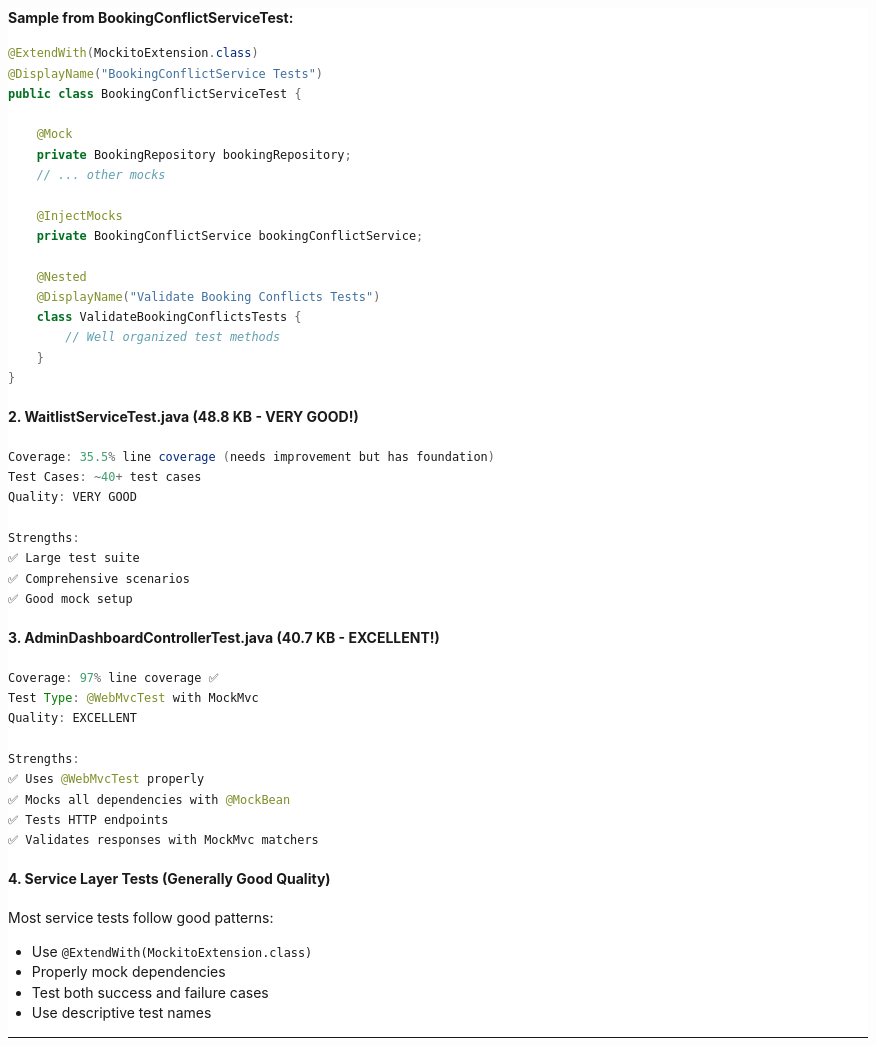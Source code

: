 **Sample from BookingConflictServiceTest:**
```java
@ExtendWith(MockitoExtension.class)
@DisplayName("BookingConflictService Tests")
public class BookingConflictServiceTest {

    @Mock
    private BookingRepository bookingRepository;
    // ... other mocks

    @InjectMocks
    private BookingConflictService bookingConflictService;

    @Nested
    @DisplayName("Validate Booking Conflicts Tests")
    class ValidateBookingConflictsTests {
        // Well organized test methods
    }
}
```

#### 2. **WaitlistServiceTest.java** (48.8 KB - VERY GOOD!)
```java
Coverage: 35.5% line coverage (needs improvement but has foundation)
Test Cases: ~40+ test cases  
Quality: VERY GOOD

Strengths:
✅ Large test suite
✅ Comprehensive scenarios
✅ Good mock setup
```

#### 3. **AdminDashboardControllerTest.java** (40.7 KB - EXCELLENT!)
```java
Coverage: 97% line coverage ✅
Test Type: @WebMvcTest with MockMvc
Quality: EXCELLENT

Strengths:
✅ Uses @WebMvcTest properly
✅ Mocks all dependencies with @MockBean
✅ Tests HTTP endpoints
✅ Validates responses with MockMvc matchers
```

#### 4. **Service Layer Tests** (Generally Good Quality)

Most service tests follow good patterns:
- Use `@ExtendWith(MockitoExtension.class)`
- Properly mock dependencies
- Test both success and failure cases
- Use descriptive test names

---